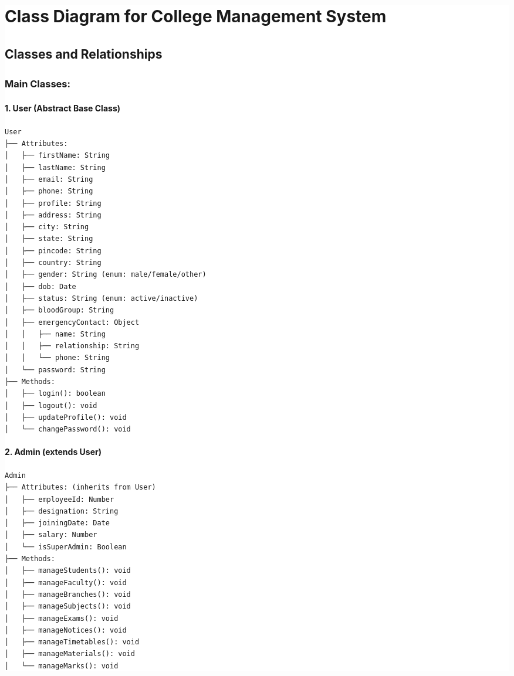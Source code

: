 # Class Diagram for College Management System

## Classes and Relationships

### Main Classes:

#### 1. User (Abstract Base Class)
```
User
├── Attributes:
│   ├── firstName: String
│   ├── lastName: String
│   ├── email: String
│   ├── phone: String
│   ├── profile: String
│   ├── address: String
│   ├── city: String
│   ├── state: String
│   ├── pincode: String
│   ├── country: String
│   ├── gender: String (enum: male/female/other)
│   ├── dob: Date
│   ├── status: String (enum: active/inactive)
│   ├── bloodGroup: String
│   ├── emergencyContact: Object
│   │   ├── name: String
│   │   ├── relationship: String
│   │   └── phone: String
│   └── password: String
├── Methods:
│   ├── login(): boolean
│   ├── logout(): void
│   ├── updateProfile(): void
│   └── changePassword(): void
```

#### 2. Admin (extends User)
```
Admin
├── Attributes: (inherits from User)
│   ├── employeeId: Number
│   ├── designation: String
│   ├── joiningDate: Date
│   ├── salary: Number
│   └── isSuperAdmin: Boolean
├── Methods:
│   ├── manageStudents(): void
│   ├── manageFaculty(): void
│   ├── manageBranches(): void
│   ├── manageSubjects(): void
│   ├── manageExams(): void
│   ├── manageNotices(): void
│   ├── manageTimetables(): void
│   ├── manageMaterials(): void
│   └── manageMarks(): void
```
